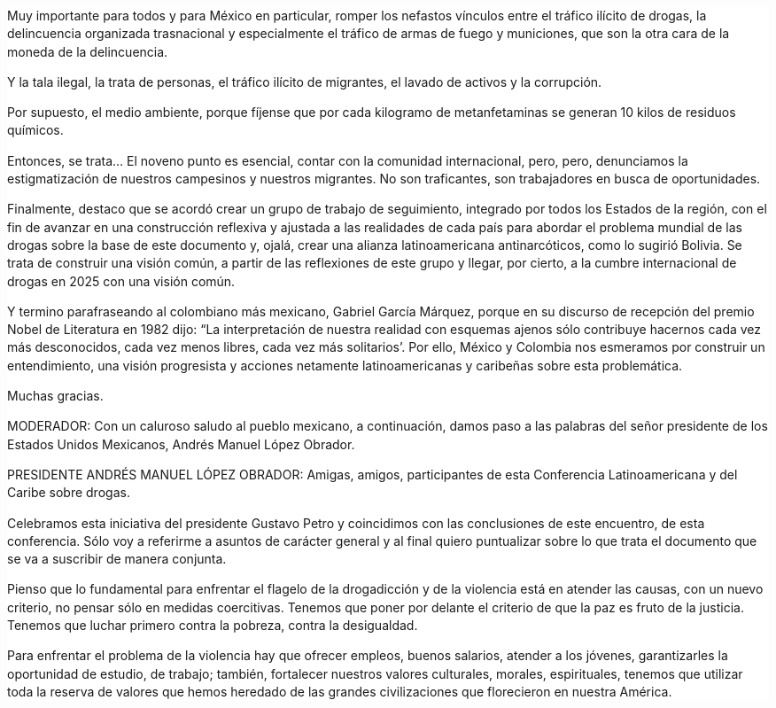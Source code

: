 Muy importante para todos y para México en particular, romper los nefastos
vínculos entre el tráfico ilícito de drogas, la delincuencia organizada
trasnacional y especialmente el tráfico de armas de fuego y municiones, que
son la otra cara de la moneda de la delincuencia.

Y la tala ilegal, la trata de personas, el tráfico ilícito de migrantes, el
lavado de activos y la corrupción.

Por supuesto, el medio ambiente, porque fíjense que por cada kilogramo de
metanfetaminas se generan 10 kilos de residuos químicos.

Entonces, se trata… El noveno punto es esencial, contar con la comunidad
internacional, pero, pero, denunciamos la estigmatización de nuestros
campesinos y nuestros migrantes. No son traficantes, son trabajadores en busca
de oportunidades.

Finalmente, destaco que se acordó crear un grupo de trabajo de seguimiento,
integrado por todos los Estados de la región, con el fin de avanzar en una
construcción reflexiva y ajustada a las realidades de cada país para abordar
el problema mundial de las drogas sobre la base de este documento y, ojalá,
crear una alianza latinoamericana antinarcóticos, como lo sugirió Bolivia. Se
trata de construir una visión común, a partir de las reflexiones de este grupo
y llegar, por cierto, a la cumbre internacional de drogas en 2025 con una
visión común.

Y termino parafraseando al colombiano más mexicano, Gabriel García Márquez,
porque en su discurso de recepción del premio Nobel de Literatura en 1982
dijo: “La interpretación de nuestra realidad con esquemas ajenos sólo
contribuye hacernos cada vez más desconocidos, cada vez menos libres, cada vez
más solitarios’. Por ello, México y Colombia nos esmeramos por construir un
entendimiento, una visión progresista y acciones netamente latinoamericanas y
caribeñas sobre esta problemática.

Muchas gracias.

MODERADOR: Con un caluroso saludo al pueblo mexicano, a continuación, damos
paso a las palabras del señor presidente de los Estados Unidos Mexicanos,
Andrés Manuel López Obrador.

PRESIDENTE ANDRÉS MANUEL LÓPEZ OBRADOR: Amigas, amigos, participantes de esta
Conferencia Latinoamericana y del Caribe sobre drogas.

Celebramos esta iniciativa del presidente Gustavo Petro y coincidimos con las
conclusiones de este encuentro, de esta conferencia. Sólo voy a referirme a
asuntos de carácter general y al final quiero puntualizar sobre lo que trata
el documento que se va a suscribir de manera conjunta.

Pienso que lo fundamental para enfrentar el flagelo de la drogadicción y de la
violencia está en atender las causas, con un nuevo criterio, no pensar sólo en
medidas coercitivas. Tenemos que poner por delante el criterio de que la paz
es fruto de la justicia. Tenemos que luchar primero contra la pobreza, contra
la desigualdad.

Para enfrentar el problema de la violencia hay que ofrecer empleos, buenos
salarios, atender a los jóvenes, garantizarles la oportunidad de estudio, de
trabajo; también, fortalecer nuestros valores culturales, morales,
espirituales, tenemos que utilizar toda la reserva de valores que hemos
heredado de las grandes civilizaciones que florecieron en nuestra América.
